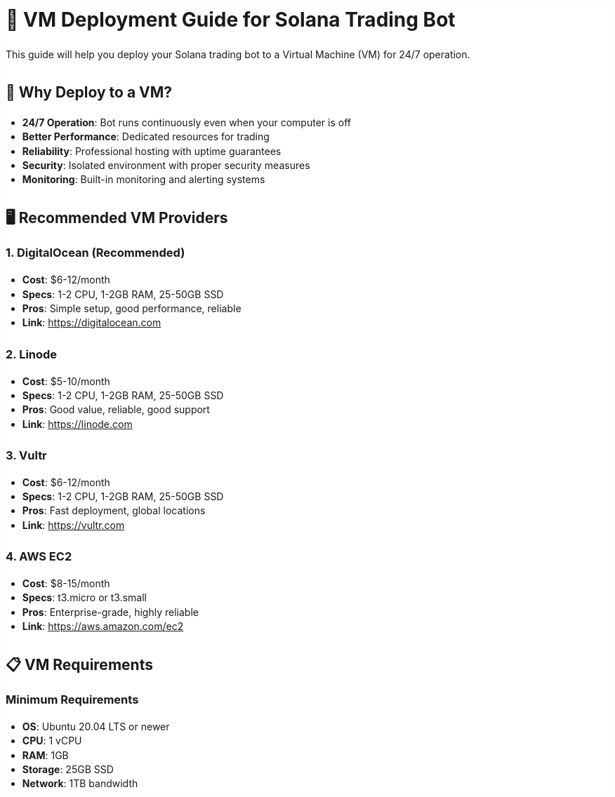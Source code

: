 # 🚀 VM Deployment Guide for Solana Trading Bot

This guide will help you deploy your Solana trading bot to a Virtual Machine (VM) for 24/7 operation.

## 🎯 Why Deploy to a VM?

- **24/7 Operation**: Bot runs continuously even when your computer is off
- **Better Performance**: Dedicated resources for trading
- **Reliability**: Professional hosting with uptime guarantees
- **Security**: Isolated environment with proper security measures
- **Monitoring**: Built-in monitoring and alerting systems

## 🖥️ Recommended VM Providers

### 1. **DigitalOcean** (Recommended)
- **Cost**: $6-12/month
- **Specs**: 1-2 CPU, 1-2GB RAM, 25-50GB SSD
- **Pros**: Simple setup, good performance, reliable
- **Link**: https://digitalocean.com

### 2. **Linode**
- **Cost**: $5-10/month
- **Specs**: 1-2 CPU, 1-2GB RAM, 25-50GB SSD
- **Pros**: Good value, reliable, good support
- **Link**: https://linode.com

### 3. **Vultr**
- **Cost**: $6-12/month
- **Specs**: 1-2 CPU, 1-2GB RAM, 25-50GB SSD
- **Pros**: Fast deployment, global locations
- **Link**: https://vultr.com

### 4. **AWS EC2**
- **Cost**: $8-15/month
- **Specs**: t3.micro or t3.small
- **Pros**: Enterprise-grade, highly reliable
- **Link**: https://aws.amazon.com/ec2

## 📋 VM Requirements

### Minimum Requirements
- **OS**: Ubuntu 20.04 LTS or newer
- **CPU**: 1 vCPU
- **RAM**: 1GB
- **Storage**: 25GB SSD
- **Network**: 1TB bandwidth
